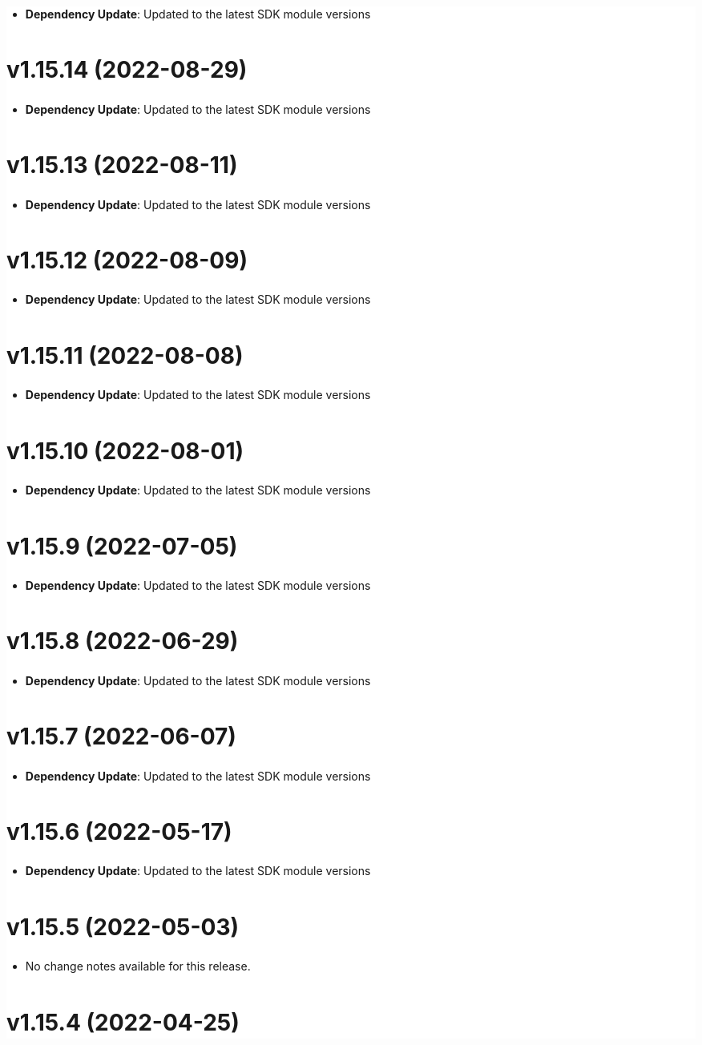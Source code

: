 * **Dependency Update**: Updated to the latest SDK module versions

# v1.15.14 (2022-08-29)

* **Dependency Update**: Updated to the latest SDK module versions

# v1.15.13 (2022-08-11)

* **Dependency Update**: Updated to the latest SDK module versions

# v1.15.12 (2022-08-09)

* **Dependency Update**: Updated to the latest SDK module versions

# v1.15.11 (2022-08-08)

* **Dependency Update**: Updated to the latest SDK module versions

# v1.15.10 (2022-08-01)

* **Dependency Update**: Updated to the latest SDK module versions

# v1.15.9 (2022-07-05)

* **Dependency Update**: Updated to the latest SDK module versions

# v1.15.8 (2022-06-29)

* **Dependency Update**: Updated to the latest SDK module versions

# v1.15.7 (2022-06-07)

* **Dependency Update**: Updated to the latest SDK module versions

# v1.15.6 (2022-05-17)

* **Dependency Update**: Updated to the latest SDK module versions

# v1.15.5 (2022-05-03)

* No change notes available for this release.

# v1.15.4 (2022-04-25)
